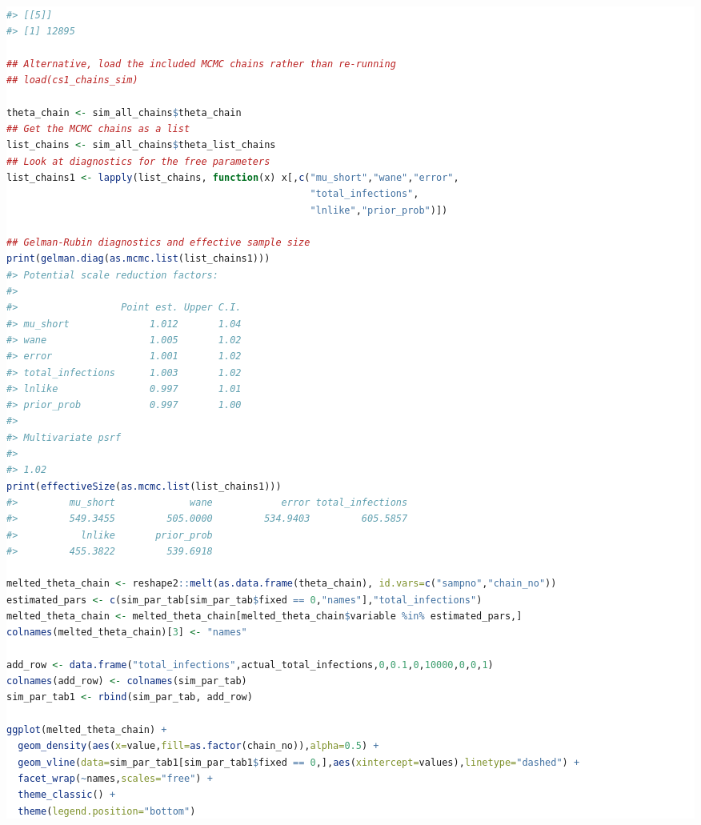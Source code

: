 ``` r
#> [[5]]
#> [1] 12895

## Alternative, load the included MCMC chains rather than re-running
## load(cs1_chains_sim)

theta_chain <- sim_all_chains$theta_chain
## Get the MCMC chains as a list
list_chains <- sim_all_chains$theta_list_chains
## Look at diagnostics for the free parameters
list_chains1 <- lapply(list_chains, function(x) x[,c("mu_short","wane","error",
                                                     "total_infections",
                                                     "lnlike","prior_prob")])

## Gelman-Rubin diagnostics and effective sample size
print(gelman.diag(as.mcmc.list(list_chains1)))
#> Potential scale reduction factors:
#> 
#>                  Point est. Upper C.I.
#> mu_short              1.012       1.04
#> wane                  1.005       1.02
#> error                 1.001       1.02
#> total_infections      1.003       1.02
#> lnlike                0.997       1.01
#> prior_prob            0.997       1.00
#> 
#> Multivariate psrf
#> 
#> 1.02
print(effectiveSize(as.mcmc.list(list_chains1)))
#>         mu_short             wane            error total_infections 
#>         549.3455         505.0000         534.9403         605.5857 
#>           lnlike       prior_prob 
#>         455.3822         539.6918

melted_theta_chain <- reshape2::melt(as.data.frame(theta_chain), id.vars=c("sampno","chain_no"))
estimated_pars <- c(sim_par_tab[sim_par_tab$fixed == 0,"names"],"total_infections")
melted_theta_chain <- melted_theta_chain[melted_theta_chain$variable %in% estimated_pars,]
colnames(melted_theta_chain)[3] <- "names"

add_row <- data.frame("total_infections",actual_total_infections,0,0.1,0,10000,0,0,1)
colnames(add_row) <- colnames(sim_par_tab)
sim_par_tab1 <- rbind(sim_par_tab, add_row)

ggplot(melted_theta_chain) + 
  geom_density(aes(x=value,fill=as.factor(chain_no)),alpha=0.5) +
  geom_vline(data=sim_par_tab1[sim_par_tab1$fixed == 0,],aes(xintercept=values),linetype="dashed") +
  facet_wrap(~names,scales="free") + 
  theme_classic() +
  theme(legend.position="bottom")
```
